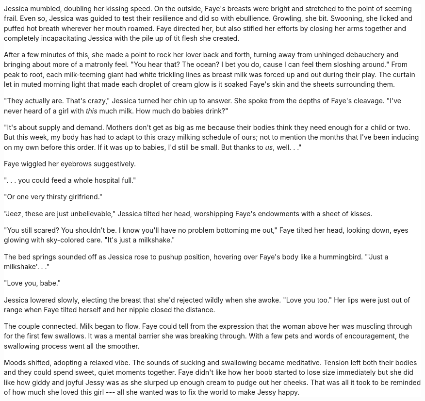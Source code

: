 Jessica mumbled, doubling her kissing speed. On the outside, Faye's
breasts were bright and stretched to the point of seeming frail. Even
so, Jessica was guided to test their resilience and did so with
ebullience. Growling, she bit. Swooning, she licked and puffed hot
breath wherever her mouth roamed. Faye directed her, but also stifled
her efforts by closing her arms together and completely incapacitating
Jessica with the pile up of tit flesh she created.

After a few minutes of this, she made a point to rock her lover back and
forth, turning away from unhinged debauchery and bringing about more of
a matronly feel. "You hear that? The ocean? I bet you do, cause I can
feel them sloshing around." From peak to root, each milk-teeming giant
had white trickling lines as breast milk was forced up and out during
their play. The curtain let in muted morning light that made each
droplet of cream glow is it soaked Faye's skin and the sheets
surrounding them.

"They actually are. That\'s crazy," Jessica turned her chin up to
answer. She spoke from the depths of Faye's cleavage. "I've never heard
of a girl with *this* much milk. How much do babies drink?"

"It's about supply and demand. Mothers don't get as big as me because
their bodies think they need enough for a child or two. But this week,
my body has had to adapt to this crazy milking schedule of ours; not to
mention the months that I've been inducing on my own before this order.
If it was up to babies, I'd still be small. But thanks to *us*, well. .
."

Faye wiggled her eyebrows suggestively.

". . . you could feed a whole hospital full."

"Or one very thirsty girlfriend."

"Jeez, these are just unbelievable," Jessica tilted her head,
worshipping Faye's endowments with a sheet of kisses.

"You still scared? You shouldn't be. I know you'll have no problem
bottoming me out," Faye tilted her head, looking down, eyes glowing with
sky-colored care. "It's just a milkshake."

The bed springs sounded off as Jessica rose to pushup position, hovering
over Faye's body like a hummingbird. "'Just a milkshake'. . ."

"Love you, babe."

Jessica lowered slowly, electing the breast that she'd rejected wildly
when she awoke. "Love you too." Her lips were just out of range when
Faye tilted herself and her nipple closed the distance.

The couple connected. Milk began to flow. Faye could tell from the
expression that the woman above her was muscling through for the first
few swallows. It was a mental barrier she was breaking through. With a
few pets and words of encouragement, the swallowing process went all the
smoother.

Moods shifted, adopting a relaxed vibe. The sounds of sucking and
swallowing became meditative. Tension left both their bodies and they
could spend sweet, quiet moments together. Faye didn't like how her boob
started to lose size immediately but she did like how giddy and joyful
Jessy was as she slurped up enough cream to pudge out her cheeks. That
was all it took to be reminded of how much she loved this girl --- all
she wanted was to fix the world to make Jessy happy.
